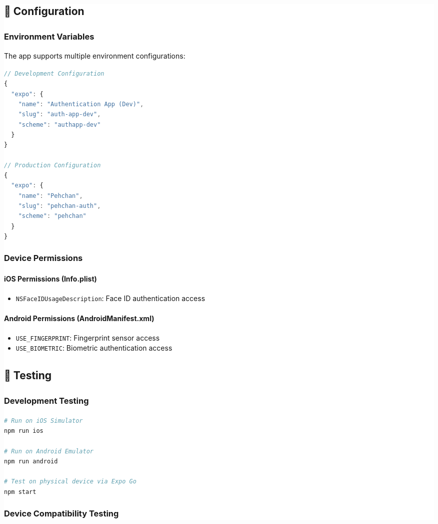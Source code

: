 ## 🔧 Configuration

### Environment Variables

The app supports multiple environment configurations:

```typescript
// Development Configuration
{
  "expo": {
    "name": "Authentication App (Dev)",
    "slug": "auth-app-dev",
    "scheme": "authapp-dev"
  }
}

// Production Configuration
{
  "expo": {
    "name": "Pehchan",
    "slug": "pehchan-auth",
    "scheme": "pehchan"
  }
}
```

### Device Permissions

#### iOS Permissions (Info.plist)
- `NSFaceIDUsageDescription`: Face ID authentication access

#### Android Permissions (AndroidManifest.xml)
- `USE_FINGERPRINT`: Fingerprint sensor access
- `USE_BIOMETRIC`: Biometric authentication access

## 🧪 Testing

### Development Testing

```bash
# Run on iOS Simulator
npm run ios

# Run on Android Emulator  
npm run android

# Test on physical device via Expo Go
npm start
```

### Device Compatibility Testing
